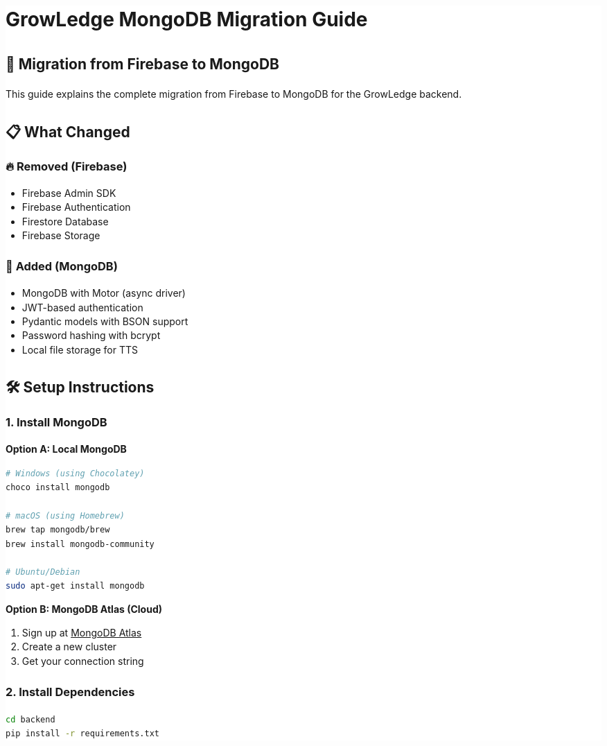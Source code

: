 # GrowLedge MongoDB Migration Guide

## 🔄 Migration from Firebase to MongoDB

This guide explains the complete migration from Firebase to MongoDB for the GrowLedge backend.

## 📋 What Changed

### 🔥 **Removed (Firebase)**
- Firebase Admin SDK
- Firebase Authentication
- Firestore Database
- Firebase Storage

### 🍃 **Added (MongoDB)**
- MongoDB with Motor (async driver)
- JWT-based authentication
- Pydantic models with BSON support
- Password hashing with bcrypt
- Local file storage for TTS

## 🛠 Setup Instructions

### 1. Install MongoDB

**Option A: Local MongoDB**
```bash
# Windows (using Chocolatey)
choco install mongodb

# macOS (using Homebrew)
brew tap mongodb/brew
brew install mongodb-community

# Ubuntu/Debian
sudo apt-get install mongodb
```

**Option B: MongoDB Atlas (Cloud)**
1. Sign up at [MongoDB Atlas](https://www.mongodb.com/cloud/atlas)
2. Create a new cluster
3. Get your connection string

### 2. Install Dependencies

```bash
cd backend
pip install -r requirements.txt
```
